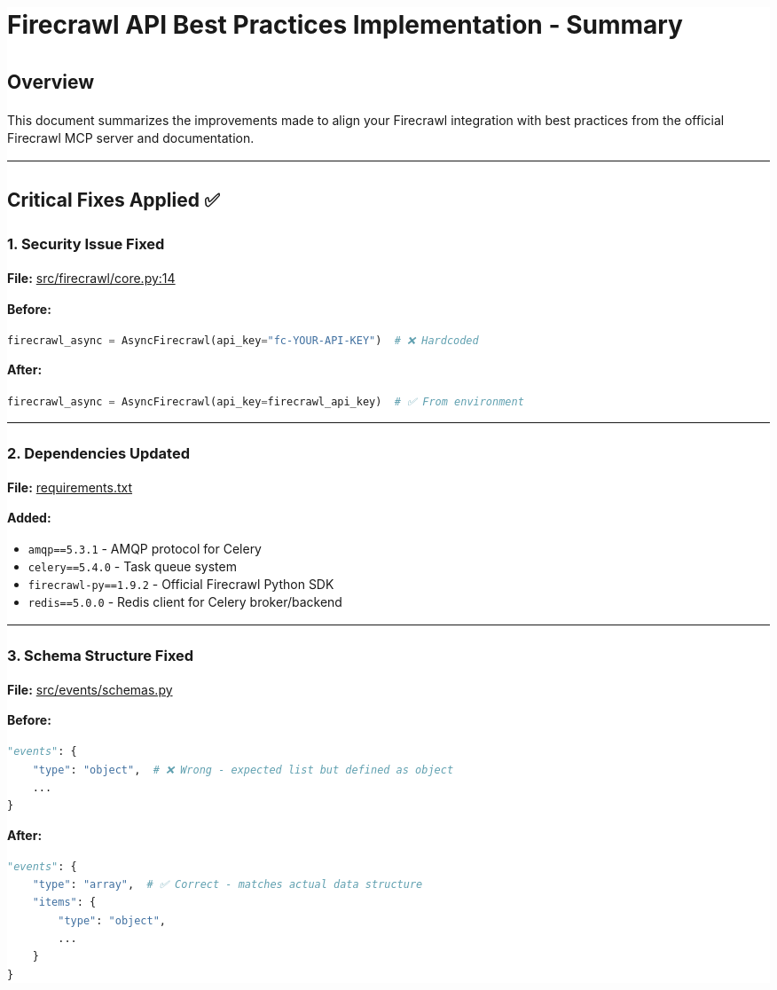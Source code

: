 # Firecrawl API Best Practices Implementation - Summary

## Overview
This document summarizes the improvements made to align your Firecrawl integration with best practices from the official Firecrawl MCP server and documentation.

---

## Critical Fixes Applied ✅

### 1. Security Issue Fixed
**File:** [src/firecrawl/core.py:14](src/firecrawl/core.py#L14)

**Before:**
```python
firecrawl_async = AsyncFirecrawl(api_key="fc-YOUR-API-KEY")  # ❌ Hardcoded
```

**After:**
```python
firecrawl_async = AsyncFirecrawl(api_key=firecrawl_api_key)  # ✅ From environment
```

---

### 2. Dependencies Updated
**File:** [requirements.txt](requirements.txt)

**Added:**
- `amqp==5.3.1` - AMQP protocol for Celery
- `celery==5.4.0` - Task queue system
- `firecrawl-py==1.9.2` - Official Firecrawl Python SDK
- `redis==5.0.0` - Redis client for Celery broker/backend

---

### 3. Schema Structure Fixed
**File:** [src/events/schemas.py](src/events/schemas.py)

**Before:**
```python
"events": {
    "type": "object",  # ❌ Wrong - expected list but defined as object
    ...
}
```

**After:**
```python
"events": {
    "type": "array",  # ✅ Correct - matches actual data structure
    "items": {
        "type": "object",
        ...
    }
}
```
